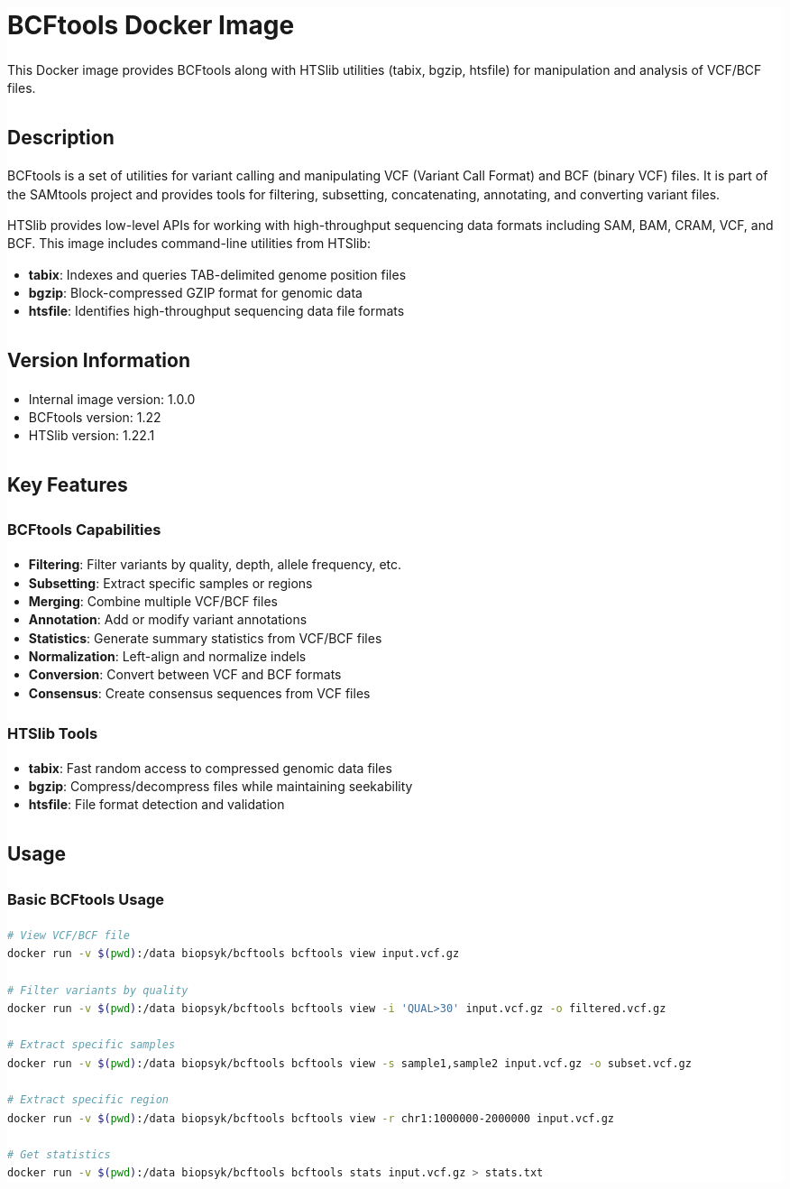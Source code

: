 # BCFtools Docker Image

This Docker image provides BCFtools along with HTSlib utilities (tabix, bgzip, htsfile) for manipulation and analysis of VCF/BCF files.

## Description

BCFtools is a set of utilities for variant calling and manipulating VCF (Variant Call Format) and BCF (binary VCF) files. It is part of the SAMtools project and provides tools for filtering, subsetting, concatenating, annotating, and converting variant files.

HTSlib provides low-level APIs for working with high-throughput sequencing data formats including SAM, BAM, CRAM, VCF, and BCF. This image includes command-line utilities from HTSlib:
- **tabix**: Indexes and queries TAB-delimited genome position files
- **bgzip**: Block-compressed GZIP format for genomic data
- **htsfile**: Identifies high-throughput sequencing data file formats

## Version Information

- Internal image version: 1.0.0
- BCFtools version: 1.22
- HTSlib version: 1.22.1

## Key Features

### BCFtools Capabilities
- **Filtering**: Filter variants by quality, depth, allele frequency, etc.
- **Subsetting**: Extract specific samples or regions
- **Merging**: Combine multiple VCF/BCF files
- **Annotation**: Add or modify variant annotations
- **Statistics**: Generate summary statistics from VCF/BCF files
- **Normalization**: Left-align and normalize indels
- **Conversion**: Convert between VCF and BCF formats
- **Consensus**: Create consensus sequences from VCF files

### HTSlib Tools
- **tabix**: Fast random access to compressed genomic data files
- **bgzip**: Compress/decompress files while maintaining seekability
- **htsfile**: File format detection and validation

## Usage

### Basic BCFtools Usage

```bash
# View VCF/BCF file
docker run -v $(pwd):/data biopsyk/bcftools bcftools view input.vcf.gz

# Filter variants by quality
docker run -v $(pwd):/data biopsyk/bcftools bcftools view -i 'QUAL>30' input.vcf.gz -o filtered.vcf.gz

# Extract specific samples
docker run -v $(pwd):/data biopsyk/bcftools bcftools view -s sample1,sample2 input.vcf.gz -o subset.vcf.gz

# Extract specific region
docker run -v $(pwd):/data biopsyk/bcftools bcftools view -r chr1:1000000-2000000 input.vcf.gz

# Get statistics
docker run -v $(pwd):/data biopsyk/bcftools bcftools stats input.vcf.gz > stats.txt
```
